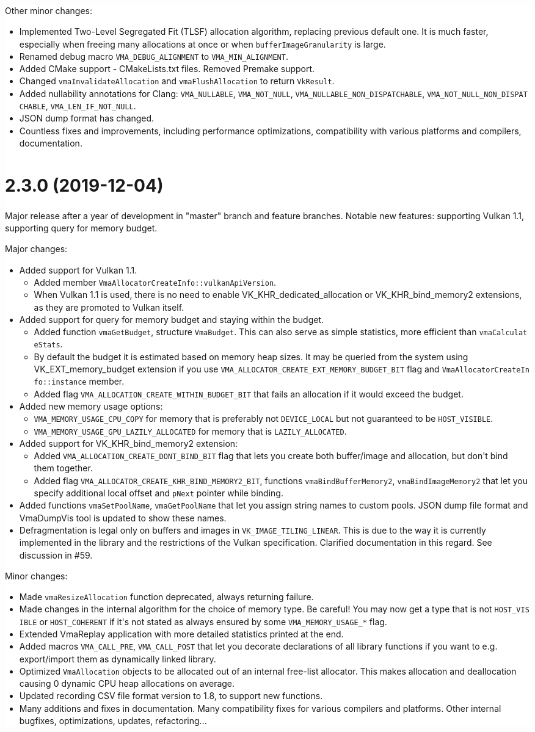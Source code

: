 Other minor changes:

- Implemented Two-Level Segregated Fit (TLSF) allocation algorithm, replacing previous default one. It is much faster, especially when freeing many allocations at once or when `bufferImageGranularity` is large.
- Renamed debug macro `VMA_DEBUG_ALIGNMENT` to `VMA_MIN_ALIGNMENT`.
- Added CMake support - CMakeLists.txt files. Removed Premake support.
- Changed `vmaInvalidateAllocation` and `vmaFlushAllocation` to return `VkResult`.
- Added nullability annotations for Clang: `VMA_NULLABLE`, `VMA_NOT_NULL`, `VMA_NULLABLE_NON_DISPATCHABLE`, `VMA_NOT_NULL_NON_DISPATCHABLE`, `VMA_LEN_IF_NOT_NULL`.
- JSON dump format has changed.
- Countless fixes and improvements, including performance optimizations, compatibility with various platforms and compilers, documentation.

# 2.3.0 (2019-12-04)

Major release after a year of development in "master" branch and feature branches. Notable new features: supporting Vulkan 1.1, supporting query for memory budget.

Major changes:

- Added support for Vulkan 1.1.
    - Added member `VmaAllocatorCreateInfo::vulkanApiVersion`.
    - When Vulkan 1.1 is used, there is no need to enable VK_KHR_dedicated_allocation or VK_KHR_bind_memory2 extensions, as they are promoted to Vulkan itself.
- Added support for query for memory budget and staying within the budget.
    - Added function `vmaGetBudget`, structure `VmaBudget`. This can also serve as simple statistics, more efficient than `vmaCalculateStats`.
    - By default the budget it is estimated based on memory heap sizes. It may be queried from the system using VK_EXT_memory_budget extension if you use `VMA_ALLOCATOR_CREATE_EXT_MEMORY_BUDGET_BIT` flag and `VmaAllocatorCreateInfo::instance` member.
    - Added flag `VMA_ALLOCATION_CREATE_WITHIN_BUDGET_BIT` that fails an allocation if it would exceed the budget.
- Added new memory usage options:
    - `VMA_MEMORY_USAGE_CPU_COPY` for memory that is preferably not `DEVICE_LOCAL` but not guaranteed to be `HOST_VISIBLE`.
    - `VMA_MEMORY_USAGE_GPU_LAZILY_ALLOCATED` for memory that is `LAZILY_ALLOCATED`.
- Added support for VK_KHR_bind_memory2 extension:
    - Added `VMA_ALLOCATION_CREATE_DONT_BIND_BIT` flag that lets you create both buffer/image and allocation, but don't bind them together.
    - Added flag `VMA_ALLOCATOR_CREATE_KHR_BIND_MEMORY2_BIT`, functions `vmaBindBufferMemory2`, `vmaBindImageMemory2` that let you specify additional local offset and `pNext` pointer while binding.
- Added functions `vmaSetPoolName`, `vmaGetPoolName` that let you assign string names to custom pools. JSON dump file format and VmaDumpVis tool is updated to show these names.
- Defragmentation is legal only on buffers and images in `VK_IMAGE_TILING_LINEAR`. This is due to the way it is currently implemented in the library and the restrictions of the Vulkan specification. Clarified documentation in this regard. See discussion in #59.

Minor changes:

- Made `vmaResizeAllocation` function deprecated, always returning failure.
- Made changes in the internal algorithm for the choice of memory type. Be careful! You may now get a type that is not `HOST_VISIBLE` or `HOST_COHERENT` if it's not stated as always ensured by some `VMA_MEMORY_USAGE_*` flag.
- Extended VmaReplay application with more detailed statistics printed at the end.
- Added macros `VMA_CALL_PRE`, `VMA_CALL_POST` that let you decorate declarations of all library functions if you want to e.g. export/import them as dynamically linked library.
- Optimized `VmaAllocation` objects to be allocated out of an internal free-list allocator. This makes allocation and deallocation causing 0 dynamic CPU heap allocations on average.
- Updated recording CSV file format version to 1.8, to support new functions.
- Many additions and fixes in documentation. Many compatibility fixes for various compilers and platforms. Other internal bugfixes, optimizations, updates, refactoring...
